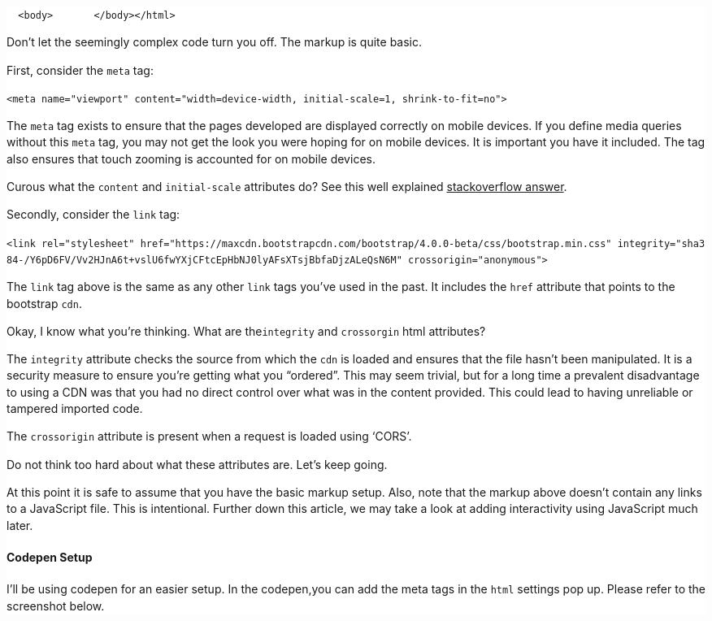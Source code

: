       <body>       </body></html>

Don’t let the seemingly complex code turn you off. The markup is quite basic.

First, consider the `meta` tag:

    <meta name="viewport" content="width=device-width, initial-scale=1, shrink-to-fit=no">

The `meta` tag exists to ensure that the pages developed are displayed correctly on mobile devices. If you define media queries without this `meta` tag, you may not get the look you were hoping for on mobile devices. It is important you have it included. The tag also ensures that touch zooming is accounted for on mobile devices.

Curous what the `content` and `initial-scale` attributes do? See this well explained [stackoverflow answer](https://stackoverflow.com/questions/33767533/what-does-the-shrink-to-fit-viewport-meta-attribute-do).

Secondly, consider the `link` tag:

    <link rel="stylesheet" href="https://maxcdn.bootstrapcdn.com/bootstrap/4.0.0-beta/css/bootstrap.min.css" integrity="sha384-/Y6pD6FV/Vv2HJnA6t+vslU6fwYXjCFtcEpHbNJ0lyAFsXTsjBbfaDjzALeQsN6M" crossorigin="anonymous">

The `link` tag above is the same as any other `link` tags you’ve used in the past. It includes the `href` attribute that points to the bootstrap `cdn`.

Okay, I know what you’re thinking. What are the`integrity` and `crossorgin` html attributes?














The `integrity` attribute checks the source from which the `cdn` is loaded and ensures that the file hasn’t been manipulated. It is a security measure to ensure you’re getting what you “ordered”. This may seem trivial, but for a long time a prevalent disadvantage to using a CDN was that you had no direct control over what was in the content provided. This could lead to having unreliable or tampered imported code.

The `crossorigin` attribute is present when a request is loaded using ‘CORS’.

Do not think too hard about what these attributes are. Let’s keep going.

At this point it is safe to assume that you have the basic markup setup. Also, note that the markup above doesn’t contain any links to a JavaScript file. This is intentional. Further down this article, we may take a look at adding interactivity using JavaScript much later.

#### Codepen Setup

I’ll be using codepen for an easier setup. In the codepen,you can add the meta tags in the `html` settings pop up. Please refer to the screenshot below.






